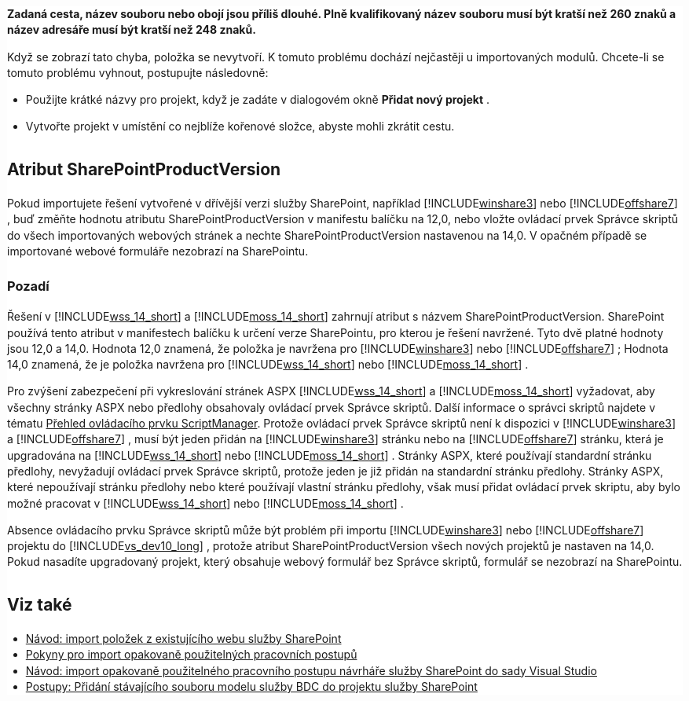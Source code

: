  **Zadaná cesta, název souboru nebo obojí jsou příliš dlouhé. Plně kvalifikovaný název souboru musí být kratší než 260 znaků a název adresáře musí být kratší než 248 znaků.**

 Když se zobrazí tato chyba, položka se nevytvoří. K tomuto problému dochází nejčastěji u importovaných modulů. Chcete-li se tomuto problému vyhnout, postupujte následovně:

- Použijte krátké názvy pro projekt, když je zadáte v dialogovém okně **Přidat nový projekt** .

- Vytvořte projekt v umístění co nejblíže kořenové složce, abyste mohli zkrátit cestu.

## <a name="the-sharepointproductversion-attribute"></a>Atribut SharePointProductVersion
 Pokud importujete řešení vytvořené v dřívější verzi služby SharePoint, například [!INCLUDE[winshare3](../sharepoint/includes/winshare3-md.md)] nebo [!INCLUDE[offshare7](../sharepoint/includes/offshare7-md.md)] , buď změňte hodnotu atributu SharePointProductVersion v manifestu balíčku na 12,0, nebo vložte ovládací prvek Správce skriptů do všech importovaných webových stránek a nechte SharePointProductVersion nastavenou na 14,0. V opačném případě se importované webové formuláře nezobrazí na SharePointu.

### <a name="background"></a>Pozadí
 Řešení v [!INCLUDE[wss_14_short](../sharepoint/includes/wss-14-short-md.md)] a [!INCLUDE[moss_14_short](../sharepoint/includes/moss-14-short-md.md)] zahrnují atribut s názvem SharePointProductVersion. SharePoint používá tento atribut v manifestech balíčku k určení verze SharePointu, pro kterou je řešení navržené. Tyto dvě platné hodnoty jsou 12,0 a 14,0. Hodnota 12,0 znamená, že položka je navržena pro [!INCLUDE[winshare3](../sharepoint/includes/winshare3-md.md)] nebo [!INCLUDE[offshare7](../sharepoint/includes/offshare7-md.md)] ; Hodnota 14,0 znamená, že je položka navržena pro [!INCLUDE[wss_14_short](../sharepoint/includes/wss-14-short-md.md)] nebo [!INCLUDE[moss_14_short](../sharepoint/includes/moss-14-short-md.md)] .

 Pro zvýšení zabezpečení při vykreslování stránek ASPX [!INCLUDE[wss_14_short](../sharepoint/includes/wss-14-short-md.md)] a [!INCLUDE[moss_14_short](../sharepoint/includes/moss-14-short-md.md)] vyžadovat, aby všechny stránky ASPX nebo předlohy obsahovaly ovládací prvek Správce skriptů. Další informace o správci skriptů najdete v tématu [Přehled ovládacího prvku ScriptManager](/previous-versions/bb398863(v=vs.140)). Protože ovládací prvek Správce skriptů není k dispozici v [!INCLUDE[winshare3](../sharepoint/includes/winshare3-md.md)] a [!INCLUDE[offshare7](../sharepoint/includes/offshare7-md.md)] , musí být jeden přidán na [!INCLUDE[winshare3](../sharepoint/includes/winshare3-md.md)] stránku nebo na [!INCLUDE[offshare7](../sharepoint/includes/offshare7-md.md)] stránku, která je upgradována na [!INCLUDE[wss_14_short](../sharepoint/includes/wss-14-short-md.md)] nebo [!INCLUDE[moss_14_short](../sharepoint/includes/moss-14-short-md.md)] . Stránky ASPX, které používají standardní stránku předlohy, nevyžadují ovládací prvek Správce skriptů, protože jeden je již přidán na standardní stránku předlohy. Stránky ASPX, které nepoužívají stránku předlohy nebo které používají vlastní stránku předlohy, však musí přidat ovládací prvek skriptu, aby bylo možné pracovat v [!INCLUDE[wss_14_short](../sharepoint/includes/wss-14-short-md.md)] nebo [!INCLUDE[moss_14_short](../sharepoint/includes/moss-14-short-md.md)] .

 Absence ovládacího prvku Správce skriptů může být problém při importu [!INCLUDE[winshare3](../sharepoint/includes/winshare3-md.md)] nebo [!INCLUDE[offshare7](../sharepoint/includes/offshare7-md.md)] projektu do [!INCLUDE[vs_dev10_long](../sharepoint/includes/vs-dev10-long-md.md)] , protože atribut SharePointProductVersion všech nových projektů je nastaven na 14,0. Pokud nasadíte upgradovaný projekt, který obsahuje webový formulář bez Správce skriptů, formulář se nezobrazí na SharePointu.

## <a name="see-also"></a>Viz také
- [Návod: import položek z existujícího webu služby SharePoint](../sharepoint/walkthrough-import-items-from-an-existing-sharepoint-site.md)
- [Pokyny pro import opakovaně použitelných pracovních postupů](../sharepoint/guidelines-for-importing-reusable-workflows.md)
- [Návod: import opakovaně použitelného pracovního postupu návrháře služby SharePoint do sady Visual Studio](../sharepoint/walkthrough-import-a-sharepoint-designer-reusable-workflow-into-visual-studio.md)
- [Postupy: Přidání stávajícího souboru modelu služby BDC do projektu služby SharePoint](../sharepoint/how-to-add-an-existing-bdc-model-file-to-a-sharepoint-project.md)
